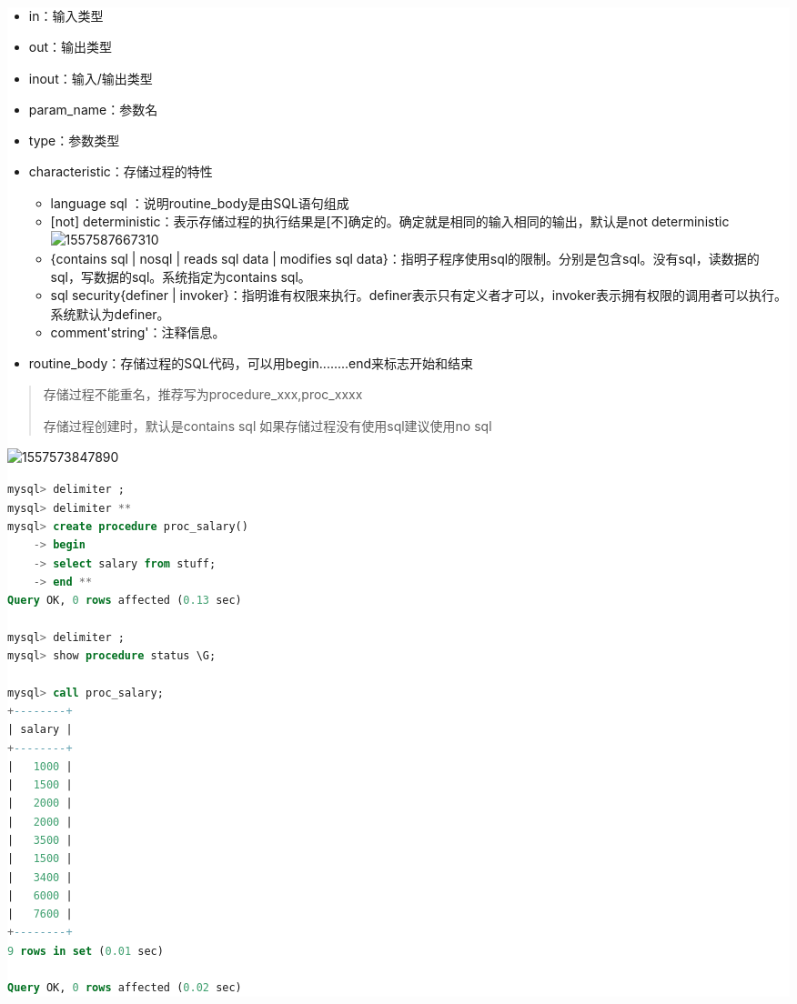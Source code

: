   - in：输入类型
  - out：输出类型
  - inout：输入/输出类型
  - param_name：参数名
  - type：参数类型

- characteristic：存储过程的特性

  - language sql ：说明routine_body是由SQL语句组成
  - [not] deterministic：表示存储过程的执行结果是[不]确定的。确定就是相同的输入相同的输出，默认是not deterministic![1557587667310](C:\Users\Administrator\AppData\Roaming\Typora\typora-user-images\1557587667310.png)
  - {contains sql | nosql | reads sql data | modifies sql data}：指明子程序使用sql的限制。分别是包含sql。没有sql，读数据的sql，写数据的sql。系统指定为contains sql。
  - sql security{definer | invoker}：指明谁有权限来执行。definer表示只有定义者才可以，invoker表示拥有权限的调用者可以执行。系统默认为definer。
  - comment'string'：注释信息。

- routine_body：存储过程的SQL代码，可以用begin........end来标志开始和结束

> 存储过程不能重名，推荐写为procedure_xxx,proc_xxxx
>
> 存储过程创建时，默认是contains sql 如果存储过程没有使用sql建议使用no sql

![1557573847890](C:\Users\Administrator\AppData\Roaming\Typora\typora-user-images\1557573847890.png)

```SQL
mysql> delimiter ;
mysql> delimiter **
mysql> create procedure proc_salary()
    -> begin
    -> select salary from stuff;
    -> end **
Query OK, 0 rows affected (0.13 sec)

mysql> delimiter ;
mysql> show procedure status \G;

mysql> call proc_salary;
+--------+
| salary |
+--------+
|   1000 |
|   1500 |
|   2000 |
|   2000 |
|   3500 |
|   1500 |
|   3400 |
|   6000 |
|   7600 |
+--------+
9 rows in set (0.01 sec)

Query OK, 0 rows affected (0.02 sec)

```
